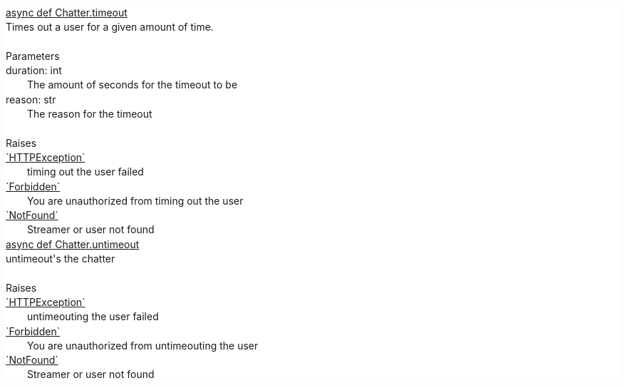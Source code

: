 
<a href="#Chatter.timeout" class="h3 hidden" id="Chatter.timeout">
    <span class="async">
        async def 
    </span>
    Chatter.timeout
</a>
<br>
Times out a user for a given amount of time.<br>
<br>
<span class="h4">Parameters</span><br>
duration: int<br>
<span style="margin-left: 30px">    The amount of seconds for the timeout to be</span><br>
reason: str<br>
<span style="margin-left: 30px">    The reason for the timeout</span><br>
<br>
<span class="h4">Raises</span><br>
<a href="#HTTPException" class="hidden"><a href="#HTTPException" class="hidden"><a href="#HTTPException" class="hidden"><a href="#HTTPException" class="hidden"><a href="#HTTPException" class="hidden"><a href="#HTTPException" class="hidden"><a href="#HTTPException" class="hidden"><a href="#HTTPException" class="hidden"><a href="#HTTPException" class="hidden"><a href="#HTTPException" class="hidden">`HTTPException`</a></a></a></a></a></a></a></a></a></a><br>
<span style="margin-left: 30px">    timing out the user failed</span><br>
<a href="#Forbidden" class="hidden"><a href="#Forbidden" class="hidden"><a href="#Forbidden" class="hidden"><a href="#Forbidden" class="hidden"><a href="#Forbidden" class="hidden"><a href="#Forbidden" class="hidden"><a href="#Forbidden" class="hidden"><a href="#Forbidden" class="hidden">`Forbidden`</a></a></a></a></a></a></a></a><br>
<span style="margin-left: 30px">    You are unauthorized from timing out the user</span><br>
<a href="#NotFound" class="hidden"><a href="#NotFound" class="hidden"><a href="#NotFound" class="hidden"><a href="#NotFound" class="hidden"><a href="#NotFound" class="hidden"><a href="#NotFound" class="hidden"><a href="#NotFound" class="hidden"><a href="#NotFound" class="hidden"><a href="#NotFound" class="hidden"><a href="#NotFound" class="hidden">`NotFound`</a></a></a></a></a></a></a></a></a></a><br>
<span style="margin-left: 30px">    Streamer or user not found</span><br>


<a href="#Chatter.untimeout" class="h3 hidden" id="Chatter.untimeout">
    <span class="async">
        async def 
    </span>
    Chatter.untimeout
</a>
<br>
untimeout's the chatter<br>
<br>
<span class="h4">Raises</span><br>
<a href="#HTTPException" class="hidden"><a href="#HTTPException" class="hidden"><a href="#HTTPException" class="hidden"><a href="#HTTPException" class="hidden"><a href="#HTTPException" class="hidden"><a href="#HTTPException" class="hidden"><a href="#HTTPException" class="hidden"><a href="#HTTPException" class="hidden"><a href="#HTTPException" class="hidden"><a href="#HTTPException" class="hidden">`HTTPException`</a></a></a></a></a></a></a></a></a></a><br>
<span style="margin-left: 30px">    untimeouting the user failed</span><br>
<a href="#Forbidden" class="hidden"><a href="#Forbidden" class="hidden"><a href="#Forbidden" class="hidden"><a href="#Forbidden" class="hidden"><a href="#Forbidden" class="hidden"><a href="#Forbidden" class="hidden"><a href="#Forbidden" class="hidden"><a href="#Forbidden" class="hidden">`Forbidden`</a></a></a></a></a></a></a></a><br>
<span style="margin-left: 30px">    You are unauthorized from untimeouting the user</span><br>
<a href="#NotFound" class="hidden"><a href="#NotFound" class="hidden"><a href="#NotFound" class="hidden"><a href="#NotFound" class="hidden"><a href="#NotFound" class="hidden"><a href="#NotFound" class="hidden"><a href="#NotFound" class="hidden"><a href="#NotFound" class="hidden"><a href="#NotFound" class="hidden"><a href="#NotFound" class="hidden">`NotFound`</a></a></a></a></a></a></a></a></a></a><br>
<span style="margin-left: 30px">    Streamer or user not found</span><br>
